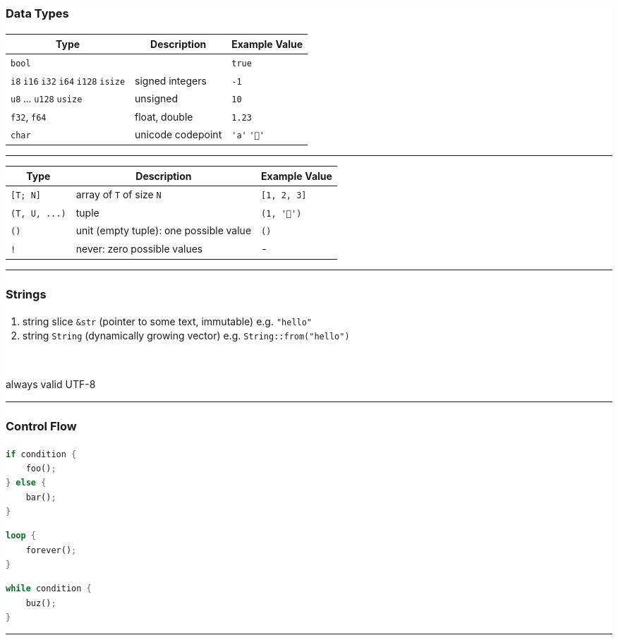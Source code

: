 
### Data Types
| Type | Description | Example Value |
|---|---|---|
|`bool`| | `true`|
|`i8` `i16` `i32` `i64` `i128` `isize` | signed integers| `-1` |
| `u8` ... `u128` `usize` |unsigned  | `10` |
| `f32`, `f64` |float, double | `1.23` |
|`char`| unicode codepoint| `'a'` `'🦀'` |

---

| Type | Description | Example Value |
|---|---|---|
|`[T; N]`| array of `T` of size `N` | `[1, 2, 3]` |
|`(T, U, ...)`| tuple | `(1, '🦀')` 
| `()` | unit (empty tuple): one possible value | `()` |
| `!` | never: zero possible values | - |

---
### Strings

1) string slice `&str` (pointer to some text, immutable)
    e.g. `"hello"`
2) string `String` (dynamically growing vector)
    e.g. `String::from("hello")`

<br/>

always valid UTF-8

---

### Control Flow
```rust
if condition {
    foo();
} else {
    bar();
}
```
```rust
loop {
    forever();
}
```
```rust
while condition {
    buz();
}
```

---